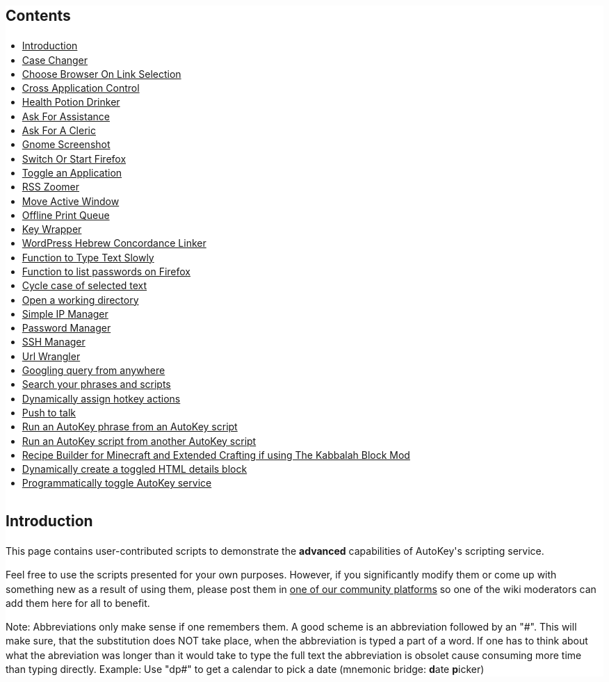 ## Contents

* [Introduction](#introduction)
* [Case Changer](#case-changer)
* [Choose Browser On Link Selection](#choose-browser-on-link-selection)
* [Cross Application Control](#cross-application-control)
* [Health Potion Drinker](#health-potion-drinker)
* [Ask For Assistance](#ask-for-assistance)
* [Ask For A Cleric](#ask-for-a-cleric)
* [Gnome Screenshot](#gnome-screenshot)
* [Switch Or Start Firefox](#switch-or-start-firefox)
* [Toggle an Application](#toggle-an-application)
* [RSS Zoomer](#rss-zoomer)
* [Move Active Window](#move-active-window)
* [Offline Print Queue](#offline-print-queue)
* [Key Wrapper](#key-wrapper)
* [WordPress Hebrew Concordance Linker](#wordpress-hebrew-concordance-linker)
* [Function to Type Text Slowly](#function-to-type-text-slowly)
* [Function to list passwords on Firefox](#function-to-list-passwords-on-firefox)
* [Cycle case of selected text](#cycle-case-of-selected-text)
* [Open a working directory](#open-a-working-directory)
* [Simple IP Manager](#simple-ip-manager)
* [Password Manager](#password-manager)
* [SSH Manager](#ssh-manager)
* [Url Wrangler](#url-wrangler)
* [Googling query from anywhere](#googlinq-query-from-anywhere)
* [Search your phrases and scripts](#search-your-phrases-and-scripts)
* [Dynamically assign hotkey actions](#dynamically-assign-hotkey-actions)
* [Push to talk](#push-to-talk)
* [Run an AutoKey phrase from an AutoKey script](#run-an-autokey-phrase-from-an-autokey-script)
* [Run an AutoKey script from another AutoKey script](#run-an-autokey-script-from-another-autokey-script)
* [Recipe Builder for Minecraft and Extended Crafting if using The Kabbalah Block Mod](#recipe-builder-for-minecraft-and-extended-crafting-if-using-the-kabbalah-block-mod)
* [Dynamically create a toggled HTML details block](#dynamically-create-a-toggled-html-details-block)
* [Programmatically toggle AutoKey service](#programmatically-toggle-autokey-service)

## Introduction
This page contains user-contributed scripts to demonstrate the **advanced** capabilities of AutoKey's scripting service.

Feel free to use the scripts presented for your own purposes. However, if you significantly modify them or come up with something new as a result of using them, please post them in [one of our community platforms](https://github.com/autokey/autokey/wiki/Community) so one of the wiki moderators can add them here for all to benefit.

Note:
Abbreviations only make sense if one remembers them. A good scheme is an abbreviation followed by an "#". This will make sure, that the substitution does NOT take place, when the abbreviation is typed a part of a word. If one has to think about what the abreviation was longer than it would take to type the full text the abbreviation is obsolet cause consuming more time than typing directly. 
Example: Use "dp#" to get a calendar to pick a date (mnemonic bridge: **d**ate **p**icker)
